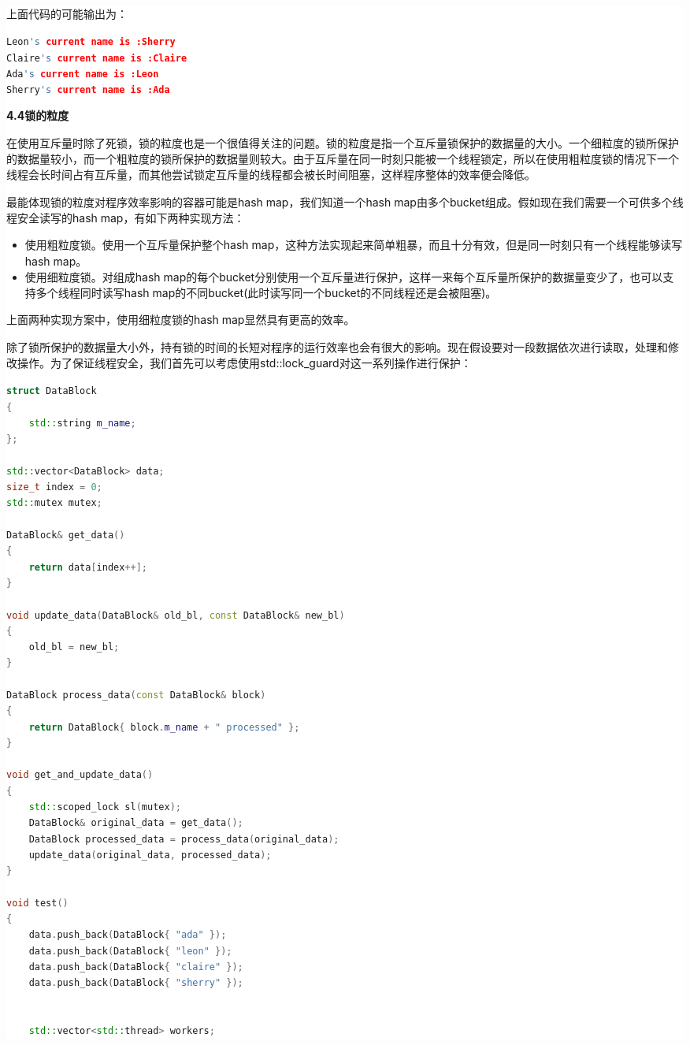 上面代码的可能输出为：

```cpp
Leon's current name is :Sherry
Claire's current name is :Claire
Ada's current name is :Leon
Sherry's current name is :Ada
```

**4.4锁的粒度**

在使用互斥量时除了死锁，锁的粒度也是一个很值得关注的问题。锁的粒度是指一个互斥量锁保护的数据量的大小。一个细粒度的锁所保护的数据量较小，而一个粗粒度的锁所保护的数据量则较大。由于互斥量在同一时刻只能被一个线程锁定，所以在使用粗粒度锁的情况下一个线程会长时间占有互斥量，而其他尝试锁定互斥量的线程都会被长时间阻塞，这样程序整体的效率便会降低。

最能体现锁的粒度对程序效率影响的容器可能是hash map，我们知道一个hash map由多个bucket组成。假如现在我们需要一个可供多个线程安全读写的hash map，有如下两种实现方法：

- 使用粗粒度锁。使用一个互斥量保护整个hash map，这种方法实现起来简单粗暴，而且十分有效，但是同一时刻只有一个线程能够读写hash map。
- 使用细粒度锁。对组成hash map的每个bucket分别使用一个互斥量进行保护，这样一来每个互斥量所保护的数据量变少了，也可以支持多个线程同时读写hash map的不同bucket(此时读写同一个bucket的不同线程还是会被阻塞)。

上面两种实现方案中，使用细粒度锁的hash map显然具有更高的效率。

除了锁所保护的数据量大小外，持有锁的时间的长短对程序的运行效率也会有很大的影响。现在假设要对一段数据依次进行读取，处理和修改操作。为了保证线程安全，我们首先可以考虑使用std::lock_guard对这一系列操作进行保护：

```cpp
struct DataBlock
{
	std::string m_name;
};

std::vector<DataBlock> data;
size_t index = 0;
std::mutex mutex;

DataBlock& get_data()
{
	return data[index++];
}

void update_data(DataBlock& old_bl, const DataBlock& new_bl)
{
	old_bl = new_bl;
}

DataBlock process_data(const DataBlock& block)
{
	return DataBlock{ block.m_name + " processed" };
}

void get_and_update_data()
{
	std::scoped_lock sl(mutex);
	DataBlock& original_data = get_data();
	DataBlock processed_data = process_data(original_data);
	update_data(original_data, processed_data);
}

void test()
{
	data.push_back(DataBlock{ "ada" });
	data.push_back(DataBlock{ "leon" });
	data.push_back(DataBlock{ "claire" });
	data.push_back(DataBlock{ "sherry" });


	std::vector<std::thread> workers;

```